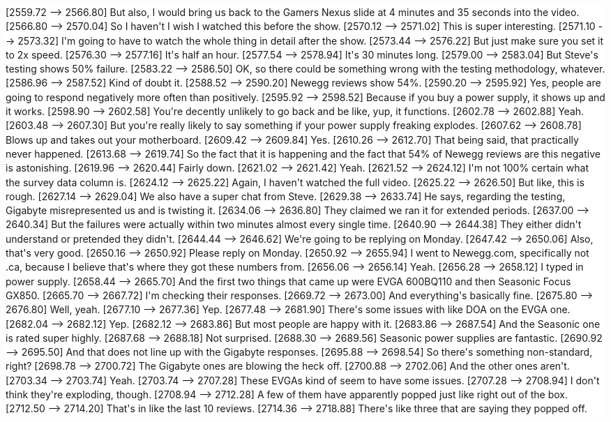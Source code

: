 [2559.72 --> 2566.80]  But also, I would bring us back to the Gamers Nexus slide at 4 minutes and 35 seconds into the video.
[2566.80 --> 2570.04]  So I haven't I wish I watched this before the show.
[2570.12 --> 2571.02]  This is super interesting.
[2571.10 --> 2573.32]  I'm going to have to watch the whole thing in detail after the show.
[2573.44 --> 2576.22]  But just make sure you set it to 2x speed.
[2576.30 --> 2577.16]  It's half an hour.
[2577.54 --> 2578.94]  It's 30 minutes long.
[2579.00 --> 2583.04]  But Steve's testing shows 50% failure.
[2583.22 --> 2586.50]  OK, so there could be something wrong with the testing methodology, whatever.
[2586.96 --> 2587.52]  Kind of doubt it.
[2588.52 --> 2590.20]  Newegg reviews show 54%.
[2590.20 --> 2595.92]  Yes, people are going to respond negatively more often than positively.
[2595.92 --> 2598.52]  Because if you buy a power supply, it shows up and it works.
[2598.90 --> 2602.58]  You're decently unlikely to go back and be like, yup, it functions.
[2602.78 --> 2602.88]  Yeah.
[2603.48 --> 2607.30]  But you're really likely to say something if your power supply freaking explodes.
[2607.62 --> 2608.78]  Blows up and takes out your motherboard.
[2609.42 --> 2609.84]  Yes.
[2610.26 --> 2612.70]  That being said, that practically never happened.
[2613.68 --> 2619.74]  So the fact that it is happening and the fact that 54% of Newegg reviews are this negative is astonishing.
[2619.96 --> 2620.44]  Fairly down.
[2621.02 --> 2621.42]  Yeah.
[2621.52 --> 2624.12]  I'm not 100% certain what the survey data column is.
[2624.12 --> 2625.22]  Again, I haven't watched the full video.
[2625.22 --> 2626.50]  But like, this is rough.
[2627.14 --> 2629.04]  We also have a super chat from Steve.
[2629.38 --> 2633.74]  He says, regarding the testing, Gigabyte misrepresented us and is twisting it.
[2634.06 --> 2636.80]  They claimed we ran it for extended periods.
[2637.00 --> 2640.34]  But the failures were actually within two minutes almost every single time.
[2640.90 --> 2644.38]  They either didn't understand or pretended they didn't.
[2644.44 --> 2646.62]  We're going to be replying on Monday.
[2647.42 --> 2650.06]  Also, that's very good.
[2650.16 --> 2650.92]  Please reply on Monday.
[2650.92 --> 2655.94]  I went to Newegg.com, specifically not .ca, because I believe that's where they got these numbers from.
[2656.06 --> 2656.14]  Yeah.
[2656.28 --> 2658.12]  I typed in power supply.
[2658.44 --> 2665.70]  And the first two things that came up were EVGA 600BQ110 and then Seasonic Focus GX850.
[2665.70 --> 2667.72]  I'm checking their responses.
[2669.72 --> 2673.00]  And everything's basically fine.
[2675.80 --> 2676.80]  Well, yeah.
[2677.10 --> 2677.36]  Yep.
[2677.48 --> 2681.90]  There's some issues with like DOA on the EVGA one.
[2682.04 --> 2682.12]  Yep.
[2682.12 --> 2683.86]  But most people are happy with it.
[2683.86 --> 2687.54]  And the Seasonic one is rated super highly.
[2687.68 --> 2688.18]  Not surprised.
[2688.30 --> 2689.56]  Seasonic power supplies are fantastic.
[2690.92 --> 2695.50]  And that does not line up with the Gigabyte responses.
[2695.88 --> 2698.54]  So there's something non-standard, right?
[2698.78 --> 2700.72]  The Gigabyte ones are blowing the heck off.
[2700.88 --> 2702.06]  And the other ones aren't.
[2703.34 --> 2703.74]  Yeah.
[2703.74 --> 2707.28]  These EVGAs kind of seem to have some issues.
[2707.28 --> 2708.94]  I don't think they're exploding, though.
[2708.94 --> 2712.28]  A few of them have apparently popped just like right out of the box.
[2712.50 --> 2714.20]  That's in like the last 10 reviews.
[2714.36 --> 2718.88]  There's like three that are saying they popped off.
